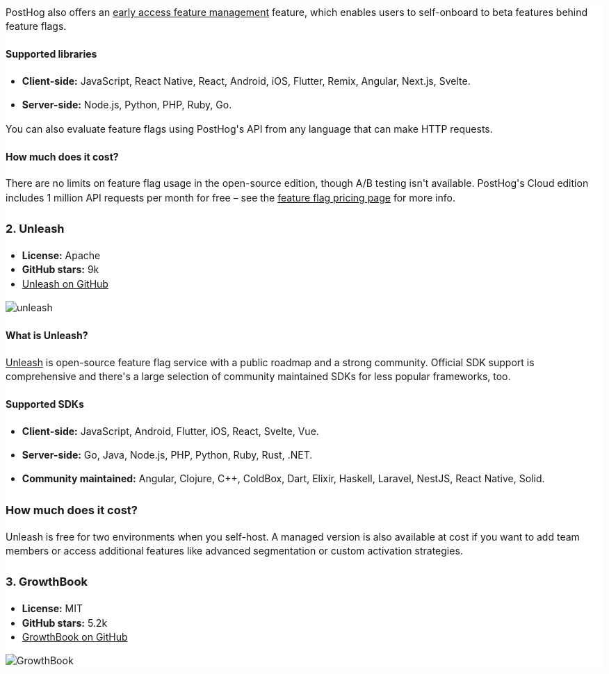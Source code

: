 PostHog also offers an [early access feature management](/docs/feature-flags/early-access-feature-management) feature, which enables users to self-onboard to beta features behind feature flags. 

#### Supported libraries

- **Client-side:** JavaScript, React Native, React, Android, iOS, Flutter, Remix, Angular, Next.js, Svelte.

- **Server-side:** Node.js, Python, PHP, Ruby, Go.

You can also evaluate feature flags using PostHog's API from any language that can make HTTP requests.

#### How much does it cost?

There are no limits on feature flag usage in the open-source edition, though A/B testing isn't available. PostHog's Cloud edition includes 1 million API requests per month for free – see the [feature flag pricing page](/pricing?product=feature-flags) for more info.

### 2. Unleash

- **License:** Apache
- **GitHub stars:** 9k
- [Unleash on GitHub](https://github.com/Unleash/unleash)

![unleash](https://res.cloudinary.com/dmukukwp6/image/upload/v1710055416/posthog.com/contents/images/blog/open-source-feature-flags/unleash.png)

#### What is Unleash?

[Unleash](https://www.getunleash.io/) is open-source feature flag service with a public roadmap and a strong community. Official SDK support is comprehensive and there's a large selection of community maintained SDKs for less popular frameworks, too.

#### Supported SDKs

- **Client-side:** JavaScript, Android, Flutter, iOS, React, Svelte, Vue.

- **Server-side:** Go, Java, Node.js, PHP, Python, Ruby, Rust, .NET.

- **Community maintained:** Angular, Clojure, C++, ColdBox, Dart, Elixir, Haskell, Laravel, NestJS, React Native, Solid.

### How much does it cost?

Unleash is free for two environments when you self-host. A managed version is also available at cost if you want to add team members or access additional features like advanced segmentation or custom activation strategies.

### 3. GrowthBook

- **License:** MIT
- **GitHub stars:** 5.2k
- [GrowthBook on GitHub](https://github.com/growthbook/growthbook/)

![GrowthBook](https://res.cloudinary.com/dmukukwp6/image/upload/v1710055416/posthog.com/contents/images/blog/open-source-feature-flags/growthbook.png)
